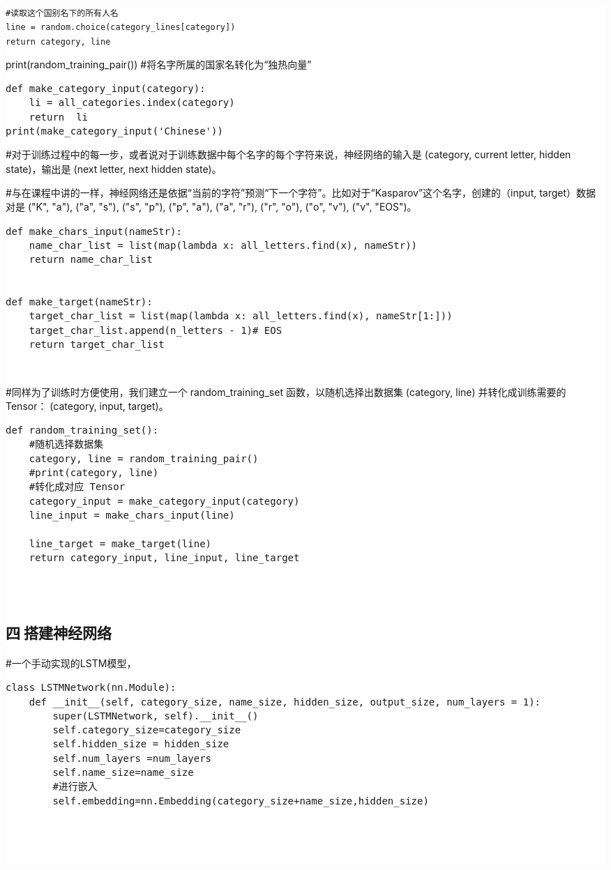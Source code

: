     #读取这个国别名下的所有人名
    line = random.choice(category_lines[category])
    return category, line
print(random_training_pair())
</pre>
#将名字所属的国家名转化为“独热向量”
<pre>
def make_category_input(category):
    li = all_categories.index(category)
    return  li
print(make_category_input('Chinese'))
</pre>
#对于训练过程中的每一步，或者说对于训练数据中每个名字的每个字符来说，神经网络的输入是 (category, current letter, hidden state)，输出是 (next letter, next hidden state)。

#与在课程中讲的一样，神经网络还是依据“当前的字符”预测“下一个字符”。比如对于“Kasparov”这个名字，创建的（input, target）数据对是 ("K", "a"), ("a", "s"), ("s", "p"), ("p", "a"), ("a", "r"), ("r", "o"), ("o", "v"), ("v", "EOS")。
<pre>
def make_chars_input(nameStr):
    name_char_list = list(map(lambda x: all_letters.find(x), nameStr))
    return name_char_list


def make_target(nameStr):
    target_char_list = list(map(lambda x: all_letters.find(x), nameStr[1:]))
    target_char_list.append(n_letters - 1)# EOS
    return target_char_list
</pre> 
#同样为了训练时方便使用，我们建立一个 random_training_set 函数，以随机选择出数据集 (category, line) 并转化成训练需要的 Tensor： (category, input, target)。
<pre>
def random_training_set():
    #随机选择数据集
    category, line = random_training_pair()
    #print(category, line)
    #转化成对应 Tensor
    category_input = make_category_input(category)
    line_input = make_chars_input(line)
    
    line_target = make_target(line)
    return category_input, line_input, line_target
    
</pre> 
## 四 搭建神经网络

#一个手动实现的LSTM模型，
<pre>
class LSTMNetwork(nn.Module):
    def __init__(self, category_size, name_size, hidden_size, output_size, num_layers = 1):
        super(LSTMNetwork, self).__init__()
        self.category_size=category_size
        self.hidden_size = hidden_size
        self.num_layers =num_layers
        self.name_size=name_size
        #进行嵌入
        self.embedding=nn.Embedding(category_size+name_size,hidden_size)
        